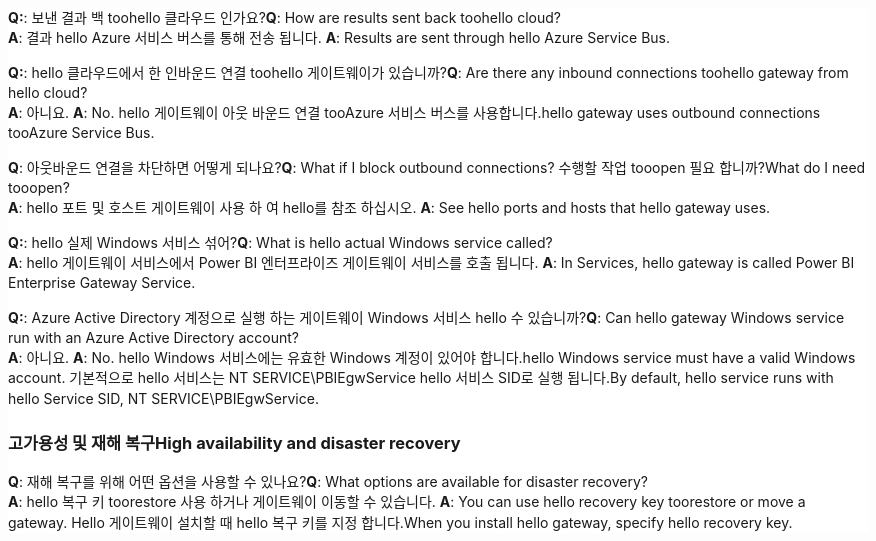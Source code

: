 <span data-ttu-id="dc81e-288">**Q:**: 보낸 결과 백 toohello 클라우드 인가요?</span><span class="sxs-lookup"><span data-stu-id="dc81e-288">**Q**: How are results sent back toohello cloud?</span></span> <br/><span data-ttu-id="dc81e-289">
**A**: 결과 hello Azure 서비스 버스를 통해 전송 됩니다.</span><span class="sxs-lookup"><span data-stu-id="dc81e-289">
**A**: Results are sent through hello Azure Service Bus.</span></span>

<span data-ttu-id="dc81e-290">**Q:**: hello 클라우드에서 한 인바운드 연결 toohello 게이트웨이가 있습니까?</span><span class="sxs-lookup"><span data-stu-id="dc81e-290">**Q**: Are there any inbound connections toohello gateway from hello cloud?</span></span> <br/><span data-ttu-id="dc81e-291">
**A**: 아니요.</span><span class="sxs-lookup"><span data-stu-id="dc81e-291">
**A**: No.</span></span> <span data-ttu-id="dc81e-292">hello 게이트웨이 아웃 바운드 연결 tooAzure 서비스 버스를 사용합니다.</span><span class="sxs-lookup"><span data-stu-id="dc81e-292">hello gateway uses outbound connections tooAzure Service Bus.</span></span>

<span data-ttu-id="dc81e-293">**Q**: 아웃바운드 연결을 차단하면 어떻게 되나요?</span><span class="sxs-lookup"><span data-stu-id="dc81e-293">**Q**: What if I block outbound connections?</span></span> <span data-ttu-id="dc81e-294">수행할 작업 tooopen 필요 합니까?</span><span class="sxs-lookup"><span data-stu-id="dc81e-294">What do I need tooopen?</span></span> <br/><span data-ttu-id="dc81e-295">
**A**: hello 포트 및 호스트 게이트웨이 사용 하 여 hello를 참조 하십시오.</span><span class="sxs-lookup"><span data-stu-id="dc81e-295">
**A**: See hello ports and hosts that hello gateway uses.</span></span>

<span data-ttu-id="dc81e-296">**Q:**: hello 실제 Windows 서비스 섞어?</span><span class="sxs-lookup"><span data-stu-id="dc81e-296">**Q**: What is hello actual Windows service called?</span></span><br/><span data-ttu-id="dc81e-297">
**A**: hello 게이트웨이 서비스에서 Power BI 엔터프라이즈 게이트웨이 서비스를 호출 됩니다.</span><span class="sxs-lookup"><span data-stu-id="dc81e-297">
**A**: In Services, hello gateway is called Power BI Enterprise Gateway Service.</span></span>

<span data-ttu-id="dc81e-298">**Q:**: Azure Active Directory 계정으로 실행 하는 게이트웨이 Windows 서비스 hello 수 있습니까?</span><span class="sxs-lookup"><span data-stu-id="dc81e-298">**Q**: Can hello gateway Windows service run with an Azure Active Directory account?</span></span> <br/><span data-ttu-id="dc81e-299">
**A**: 아니요.</span><span class="sxs-lookup"><span data-stu-id="dc81e-299">
**A**: No.</span></span> <span data-ttu-id="dc81e-300">hello Windows 서비스에는 유효한 Windows 계정이 있어야 합니다.</span><span class="sxs-lookup"><span data-stu-id="dc81e-300">hello Windows service must have a valid Windows account.</span></span> <span data-ttu-id="dc81e-301">기본적으로 hello 서비스는 NT SERVICE\PBIEgwService hello 서비스 SID로 실행 됩니다.</span><span class="sxs-lookup"><span data-stu-id="dc81e-301">By default, hello service runs with hello Service SID, NT SERVICE\PBIEgwService.</span></span>

### <a name="high-availability-and-disaster-recovery"></a><span data-ttu-id="dc81e-302">고가용성 및 재해 복구</span><span class="sxs-lookup"><span data-stu-id="dc81e-302">High availability and disaster recovery</span></span>

<span data-ttu-id="dc81e-303">**Q**: 재해 복구를 위해 어떤 옵션을 사용할 수 있나요?</span><span class="sxs-lookup"><span data-stu-id="dc81e-303">**Q**: What options are available for disaster recovery?</span></span> <br/><span data-ttu-id="dc81e-304">
**A**: hello 복구 키 toorestore 사용 하거나 게이트웨이 이동할 수 있습니다.</span><span class="sxs-lookup"><span data-stu-id="dc81e-304">
**A**: You can use hello recovery key toorestore or move a gateway.</span></span> <span data-ttu-id="dc81e-305">Hello 게이트웨이 설치할 때 hello 복구 키를 지정 합니다.</span><span class="sxs-lookup"><span data-stu-id="dc81e-305">When you install hello gateway, specify hello recovery key.</span></span>
